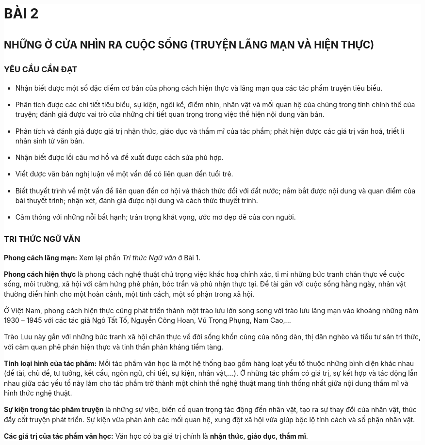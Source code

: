 # BÀI 2
## NHỮNG Ở CỬA NHÌN RA CUỘC SỐNG (TRUYỆN LÃNG MẠN VÀ HIỆN THỰC)

### YÊU CẦU CẦN ĐẠT

*   Nhận biết được một số đặc điểm cơ bản của phong cách hiện thực và lãng mạn qua các tác phẩm truyện tiêu biểu.

*   Phân tích được các chi tiết tiêu biểu, sự kiện, ngôi kể, điểm nhìn, nhân vật và mối quan hệ của chúng trong tính chỉnh thể của truyện; đánh giá được vai trò của những chi tiết quan trọng trong việc thể hiện nội dung văn bản.

*   Phân tích và đánh giá được giá trị nhận thức, giáo dục và thẩm mĩ của tác phẩm; phát hiện được các giá trị văn hoá, triết lí nhân sinh từ văn bản.

*   Nhận biết được lỗi câu mơ hồ và đề xuất được cách sửa phù hợp.

*   Viết được văn bản nghị luận về một vấn đề có liên quan đến tuổi trẻ.

*   Biết thuyết trình về một vấn đề liên quan đến cơ hội và thách thức đối với đất nước; nắm bắt được nội dung và quan điểm của bài thuyết trình; nhận xét, đánh giá được nội dung và cách thức thuyết trình.

*   Cảm thông với những nỗi bất hạnh; trân trọng khát vọng, ước mơ đẹp đẽ của con người.

### TRI THỨC NGỮ VĂN

**Phong cách lãng mạn:** Xem lại phần *Tri thức Ngữ văn* ở Bài 1.

**Phong cách hiện thực** là phong cách nghệ thuật chú trọng việc khắc hoạ chính xác, tỉ mỉ những bức tranh chân thực về cuộc sống, môi trường, xã hội với cảm hứng phê phán, bóc trần và phủ nhận thực tại. Đề tài gắn với cuộc sống hằng ngày, nhân vật thường điển hình cho một hoàn cảnh, một tính cách, một số phận trong xã hội.

Ở Việt Nam, phong cách hiện thực cũng phát triển thành một trào lưu lớn song song với trào lưu lãng mạn vào khoảng những năm 1930 – 1945 với các tác giả Ngô Tất Tố, Nguyễn Công Hoan, Vũ Trọng Phụng, Nam Cao,...

Trào Lưu này gắn với những bức tranh xã hội chân thực về đời sống khốn cùng của nông dàn, thị dân nghèo và tiểu tư sản tri thức, với cảm quan phê phán hiện thực và tinh thần phản kháng tiềm tàng.

**Tính loại hình của tác phẩm:** Mỗi tác phẩm văn học là một hệ thống bao gồm hàng loạt yếu tố thuộc những bình diện khác nhau (đề tài, chủ đề, tư tưởng, kết cấu, ngôn ngữ, chi tiết, sự kiện, nhân vật,...). Ở những tác phẩm có giá trị, sự kết hợp và tác động lẫn nhau giữa các yếu tố này làm cho tác phẩm trở thành một chỉnh thể nghệ thuật mang tính thống nhất giữa nội dung thẩm mĩ và hình thức nghệ thuật.

**Sự kiện trong tác phẩm truyện** là những sự việc, biến cố quan trọng tác động đến nhân vật, tạo ra sự thay đổi của nhân vật, thúc đẩy cốt truyện phát triển. Sự kiện vừa phản ánh các mối quan hệ, xung đột xã hội vừa giúp bộc lộ tính cách và số phận nhân vật.

**Các giá trị của tác phẩm văn học:** Văn học có ba giá trị chính là **nhận thức**, **giáo dục**, **thẩm mĩ**.
